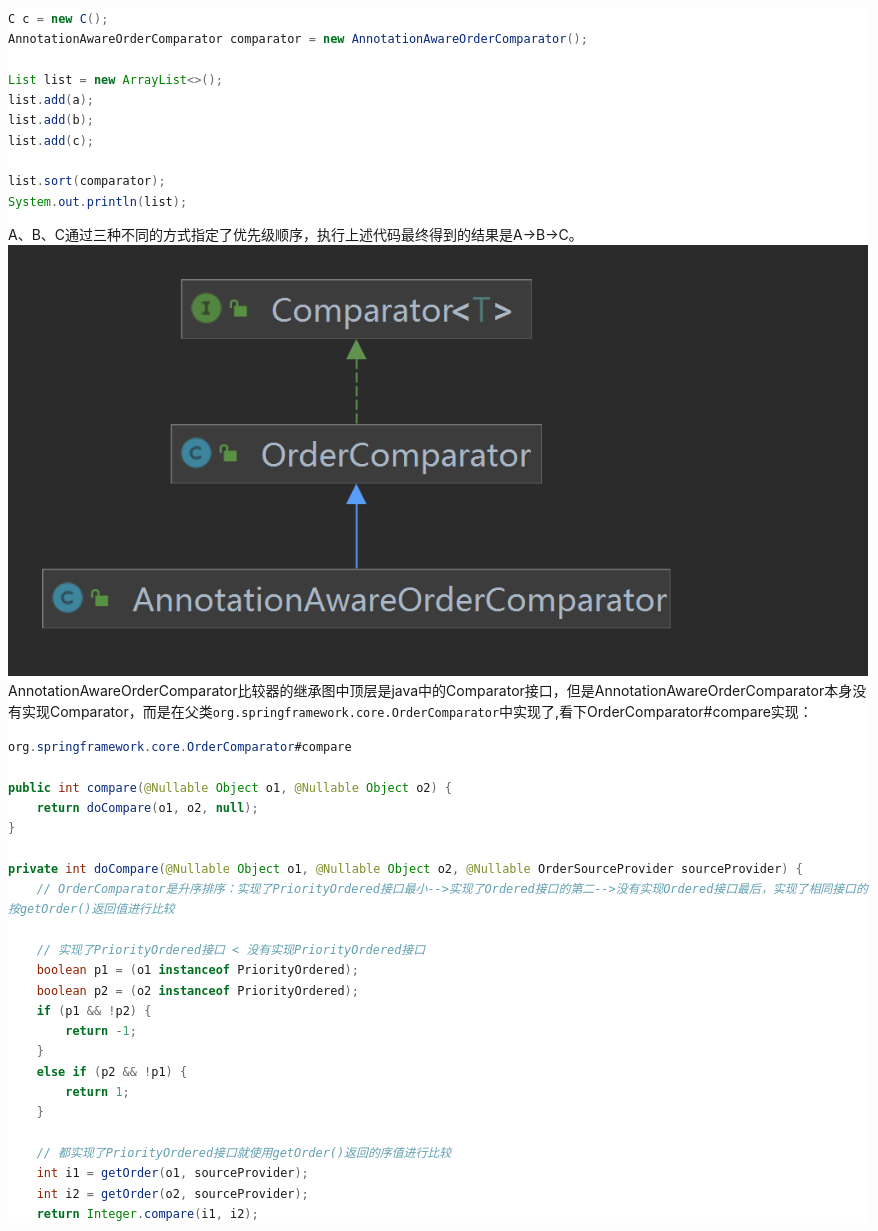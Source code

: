 ```java
C c = new C();
AnnotationAwareOrderComparator comparator = new AnnotationAwareOrderComparator();

List list = new ArrayList<>();
list.add(a);
list.add(b);
list.add(c);

list.sort(comparator);
System.out.println(list);
```
A、B、C通过三种不同的方式指定了优先级顺序，执行上述代码最终得到的结果是A->B->C。
![AnnotationAwareOrderComparator](AnnotationAwareOrderComparator.png) 
AnnotationAwareOrderComparator比较器的继承图中顶层是java中的Comparator接口，但是AnnotationAwareOrderComparator本身没有实现Comparator，而是在父类`org.springframework.core.OrderComparator`中实现了,看下OrderComparator#compare实现：

```java
org.springframework.core.OrderComparator#compare

public int compare(@Nullable Object o1, @Nullable Object o2) {
    return doCompare(o1, o2, null);
}

private int doCompare(@Nullable Object o1, @Nullable Object o2, @Nullable OrderSourceProvider sourceProvider) {
    // OrderComparator是升序排序：实现了PriorityOrdered接口最小-->实现了Ordered接口的第二-->没有实现Ordered接口最后，实现了相同接口的按getOrder()返回值进行比较

    // 实现了PriorityOrdered接口 < 没有实现PriorityOrdered接口
    boolean p1 = (o1 instanceof PriorityOrdered);
    boolean p2 = (o2 instanceof PriorityOrdered);
    if (p1 && !p2) {
        return -1;
    }
    else if (p2 && !p1) {
        return 1;
    }

    // 都实现了PriorityOrdered接口就使用getOrder()返回的序值进行比较
    int i1 = getOrder(o1, sourceProvider);
    int i2 = getOrder(o2, sourceProvider);
    return Integer.compare(i1, i2);
```
